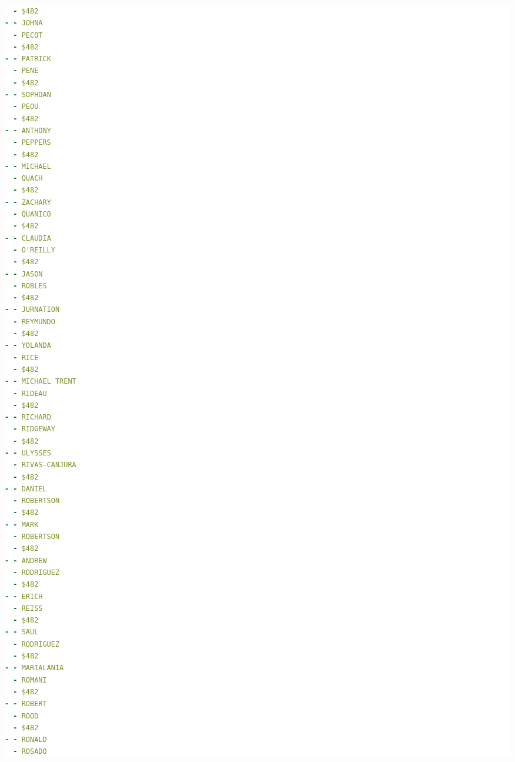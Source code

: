 ```yaml
  - $482
- - JOHNA
  - PECOT
  - $482
- - PATRICK
  - PENE
  - $482
- - SOPHOAN
  - PEOU
  - $482
- - ANTHONY
  - PEPPERS
  - $482
- - MICHAEL
  - QUACH
  - $482
- - ZACHARY
  - QUANICO
  - $482
- - CLAUDIA
  - O'REILLY
  - $482
- - JASON
  - ROBLES
  - $482
- - JURNATION
  - REYMUNDO
  - $482
- - YOLANDA
  - RICE
  - $482
- - MICHAEL TRENT
  - RIDEAU
  - $482
- - RICHARD
  - RIDGEWAY
  - $482
- - ULYSSES
  - RIVAS-CANJURA
  - $482
- - DANIEL
  - ROBERTSON
  - $482
- - MARK
  - ROBERTSON
  - $482
- - ANDREW
  - RODRIGUEZ
  - $482
- - ERICH
  - REISS
  - $482
- - SAUL
  - RODRIGUEZ
  - $482
- - MARIALANIA
  - ROMANI
  - $482
- - ROBERT
  - ROOD
  - $482
- - RONALD
  - ROSADO
```